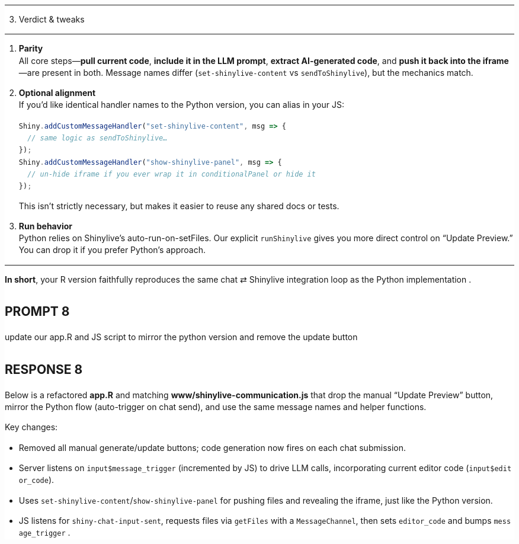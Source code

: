 ___________

3) Verdict & tweaks
-------------------

1.  **Parity**  
    All core steps—**pull current code**, **include it in the LLM prompt**, **extract AI-generated code**, and **push it back into the iframe**—are present in both. Message names differ (`set-shinylive-content` vs `sendToShinylive`), but the mechanics match.
    
2.  **Optional alignment**  
    If you’d like identical handler names to the Python version, you can alias in your JS:
    
    ```js
    Shiny.addCustomMessageHandler("set-shinylive-content", msg => {
      // same logic as sendToShinylive…
    });
    Shiny.addCustomMessageHandler("show-shinylive-panel", msg => {
      // un-hide iframe if you ever wrap it in conditionalPanel or hide it
    });
    ```
    
    This isn’t strictly necessary, but makes it easier to reuse any shared docs or tests.
    
3.  **Run behavior**  
    Python relies on Shinylive’s auto-run-on-setFiles. Our explicit `runShinylive` gives you more direct control on “Update Preview.” You can drop it if you prefer Python’s approach.
    

___________

**In short**, your R version faithfully reproduces the same chat ⇄ Shinylive integration loop as the Python implementation .

## PROMPT 8

update our app.R and JS script to mirror the python version and remove the update button

## RESPONSE 8

Below is a refactored **app.R** and matching **www/shinylive-communication.js** that drop the manual “Update Preview” button, mirror the Python flow (auto-trigger on chat send), and use the same message names and helper functions.

Key changes:

*   Removed all manual generate/update buttons; code generation now fires on each chat submission.
    
*   Server listens on `input$message_trigger` (incremented by JS) to drive LLM calls, incorporating current editor code (`input$editor_code`).
    
*   Uses `set-shinylive-content`/`show-shinylive-panel` for pushing files and revealing the iframe, just like the Python version.
    
*   JS listens for `shiny-chat-input-sent`, requests files via `getFiles` with a `MessageChannel`, then sets `editor_code` and bumps `message_trigger` .
    
